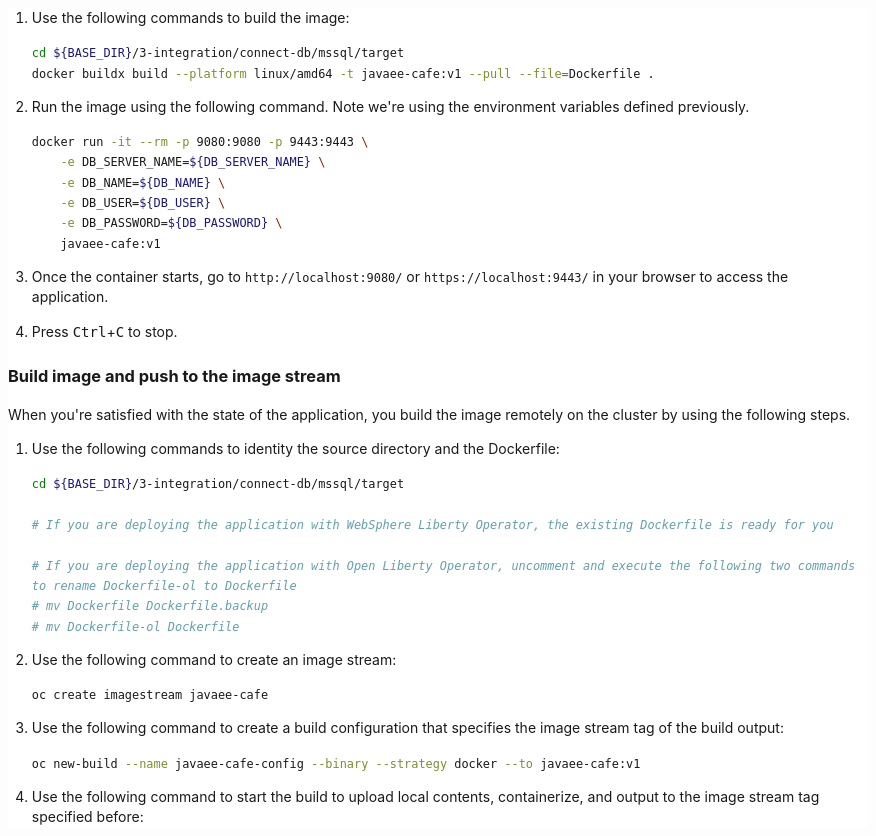 1. Use the following commands to build the image:

   ```bash
   cd ${BASE_DIR}/3-integration/connect-db/mssql/target
   docker buildx build --platform linux/amd64 -t javaee-cafe:v1 --pull --file=Dockerfile .
   ```

1. Run the image using the following command. Note we're using the environment variables defined previously.

   ```bash
   docker run -it --rm -p 9080:9080 -p 9443:9443 \
       -e DB_SERVER_NAME=${DB_SERVER_NAME} \
       -e DB_NAME=${DB_NAME} \
       -e DB_USER=${DB_USER} \
       -e DB_PASSWORD=${DB_PASSWORD} \
       javaee-cafe:v1
   ```

1. Once the container starts, go to `http://localhost:9080/` or `https://localhost:9443/` in your browser to access the application.

1. Press <kbd>Ctrl</kbd>+<kbd>C</kbd> to stop.

### Build image and push to the image stream

When you're satisfied with the state of the application, you build the image remotely on the cluster by using the following steps.

1. Use the following commands to identity the source directory and the Dockerfile:

   ```bash
   cd ${BASE_DIR}/3-integration/connect-db/mssql/target

   # If you are deploying the application with WebSphere Liberty Operator, the existing Dockerfile is ready for you

   # If you are deploying the application with Open Liberty Operator, uncomment and execute the following two commands to rename Dockerfile-ol to Dockerfile
   # mv Dockerfile Dockerfile.backup
   # mv Dockerfile-ol Dockerfile
   ```

1. Use the following command to create an image stream:

   ```bash
   oc create imagestream javaee-cafe
   ```

1. Use the following command to create a build configuration that specifies the image stream tag of the build output:

   ```bash
   oc new-build --name javaee-cafe-config --binary --strategy docker --to javaee-cafe:v1
   ```

1. Use the following command to start the build to upload local contents, containerize, and output to the image stream tag specified before:
